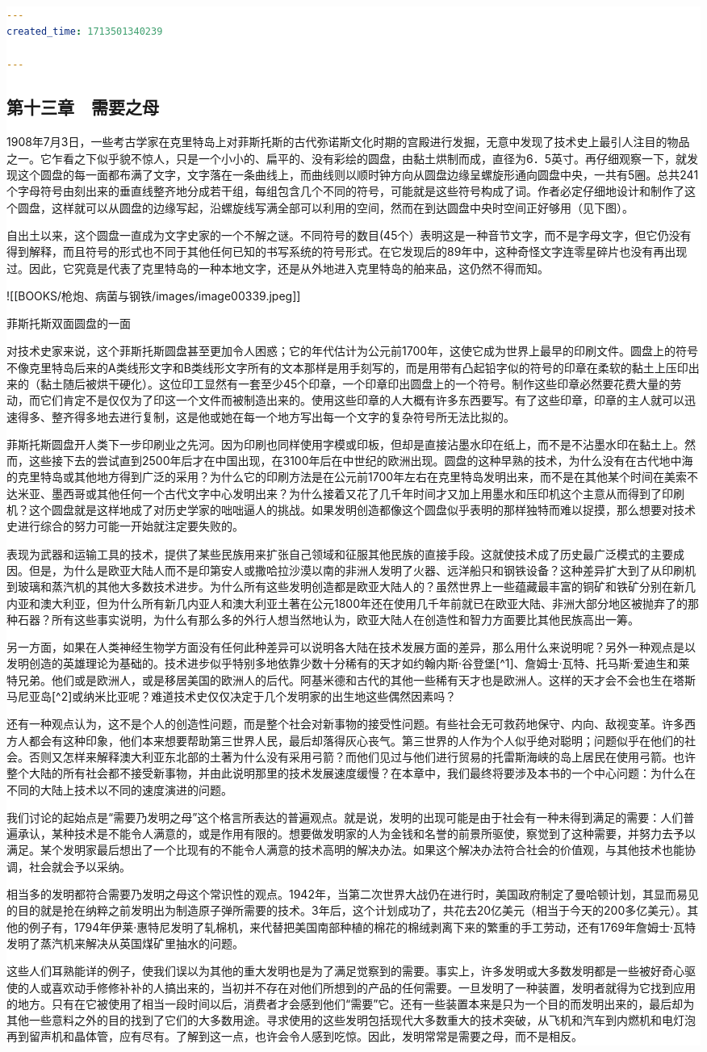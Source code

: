 ```yaml
---
created_time: 1713501340239

---
```

 

## 第十三章　需要之母

1908年7月3日，一些考古学家在克里特岛上对菲斯托斯的古代弥诺斯文化时期的宫殿进行发掘，无意中发现了技术史上最引人注目的物品之一。它乍看之下似乎貌不惊人，只是一个小小的、扁平的、没有彩绘的圆盘，由黏土烘制而成，直径为6．5英寸。再仔细观察一下，就发现这个圆盘的每一面都布满了文字，文字落在一条曲线上，而曲线则以顺时钟方向从圆盘边缘呈螺旋形通向圆盘中央，一共有5圈。总共241个字母符号由刻出来的垂直线整齐地分成若干组，每组包含几个不同的符号，可能就是这些符号构成了词。作者必定仔细地设计和制作了这个圆盘，这样就可以从圆盘的边缘写起，沿螺旋线写满全部可以利用的空间，然而在到达圆盘中央时空间正好够用（见下图）。

自出土以来，这个圆盘一直成为文字史家的一个不解之谜。不同符号的数目(45个）表明这是一种音节文字，而不是字母文字，但它仍没有得到解释，而且符号的形式也不同于其他任何已知的书写系统的符号形式。在它发现后的89年中，这种奇怪文字连零星碎片也没有再出现过。因此，它究竟是代表了克里特岛的一种本地文字，还是从外地进入克里特岛的舶来品，这仍然不得而知。

![[BOOKS/枪炮、病菌与钢铁/images/image00339.jpeg]]

菲斯托斯双面圆盘的一面

对技术史家来说，这个菲斯托斯圆盘甚至更加令人困惑；它的年代估计为公元前1700年，这使它成为世界上最早的印刷文件。圆盘上的符号不像克里特岛后来的A类线形文字和B类线形文字所有的文本那样是用手刻写的，而是用带有凸起铅字似的符号的印章在柔软的黏土上压印出来的（黏土随后被烘干硬化）。这位印工显然有一套至少45个印章，一个印章印出圆盘上的一个符号。制作这些印章必然要花费大量的劳动，而它们肯定不是仅仅为了印这一个文件而被制造出来的。使用这些印章的人大概有许多东西要写。有了这些印章，印章的主人就可以迅速得多、整齐得多地去进行复制，这是他或她在每一个地方写出每一个文字的复杂符号所无法比拟的。

菲斯托斯圆盘开人类下一步印刷业之先河。因为印刷也同样使用字模或印板，但却是直接沾墨水印在纸上，而不是不沾墨水印在黏土上。然而，这些接下去的尝试直到2500年后才在中国出现，在3100年后在中世纪的欧洲出现。圆盘的这种早熟的技术，为什么没有在古代地中海的克里特岛或其他地方得到广泛的采用？为什么它的印刷方法是在公元前1700年左右在克里特岛发明出来，而不是在其他某个时间在美索不达米亚、墨西哥或其他任何一个古代文字中心发明出来？为什么接着又花了几千年时间才又加上用墨水和压印机这个主意从而得到了印刷机？这个圆盘就是这样地成了对历史学家的咄咄逼人的挑战。如果发明创造都像这个圆盘似乎表明的那样独特而难以捉摸，那么想要对技术史进行综合的努力可能一开始就注定要失败的。

表现为武器和运输工具的技术，提供了某些民族用来扩张自己领域和征服其他民族的直接手段。这就使技术成了历史最广泛模式的主要成因。但是，为什么是欧亚大陆人而不是印第安人或撒哈拉沙漠以南的非洲人发明了火器、远洋船只和钢铁设备？这种差异扩大到了从印刷机到玻璃和蒸汽机的其他大多数技术进步。为什么所有这些发明创造都是欧亚大陆人的？虽然世界上一些蕴藏最丰富的铜矿和铁矿分别在新几内亚和澳大利亚，但为什么所有新几内亚人和澳大利亚土著在公元1800年还在使用几千年前就已在欧亚大陆、非洲大部分地区被抛弃了的那种石器？所有这些事实说明，为什么有那么多的外行人想当然地认为，欧亚大陆人在创造性和智力方面要比其他民族高出一筹。

另一方面，如果在人类神经生物学方面没有任何此种差异可以说明各大陆在技术发展方面的差异，那么用什么来说明呢？另外一种观点是以发明创造的英雄理论为基础的。技术进步似乎特别多地依靠少数十分稀有的天才如约翰内斯·谷登堡[^1]、詹姆士·瓦特、托马斯·爱迪生和莱特兄弟。他们或是欧洲人，或是移居美国的欧洲人的后代。阿基米德和古代的其他一些稀有天才也是欧洲人。这样的天才会不会也生在塔斯马尼亚岛[^2]或纳米比亚呢？难道技术史仅仅决定于几个发明家的出生地这些偶然因素吗？

还有一种观点认为，这不是个人的创造性问题，而是整个社会对新事物的接受性问题。有些社会无可救药地保守、内向、敌视变革。许多西方人都会有这种印象，他们本来想要帮助第三世界人民，最后却落得灰心丧气。第三世界的人作为个人似乎绝对聪明；问题似乎在他们的社会。否则又怎样来解释澳大利亚东北部的土著为什么没有采用弓箭？而他们见过与他们进行贸易的托雷斯海峡的岛上居民在使用弓箭。也许整个大陆的所有社会都不接受新事物，并由此说明那里的技术发展速度缓慢？在本章中，我们最终将要涉及本书的一个中心问题：为什么在不同的大陆上技术以不同的速度演进的问题。

  

我们讨论的起始点是“需要乃发明之母”这个格言所表达的普遍观点。就是说，发明的出现可能是由于社会有一种未得到满足的需要：人们普遍承认，某种技术是不能令人满意的，或是作用有限的。想要做发明家的人为金钱和名誉的前景所驱使，察觉到了这种需要，并努力去予以满足。某个发明家最后想出了一个比现有的不能令人满意的技术高明的解决办法。如果这个解决办法符合社会的价值观，与其他技术也能协调，社会就会予以采纳。

相当多的发明都符合需要乃发明之母这个常识性的观点。1942年，当第二次世界大战仍在进行时，美国政府制定了曼哈顿计划，其显而易见的目的就是抢在纳粹之前发明出为制造原子弹所需要的技术。3年后，这个计划成功了，共花去20亿美元（相当于今天的200多亿美元）。其他的例子有，1794年伊莱·惠特尼发明了轧棉机，来代替把美国南部种植的棉花的棉绒剥离下来的繁重的手工劳动，还有1769年詹姆士·瓦特发明了蒸汽机来解决从英国煤矿里抽水的问题。

这些人们耳熟能详的例子，使我们误以为其他的重大发明也是为了满足觉察到的需要。事实上，许多发明或大多数发明都是一些被好奇心驱使的人或喜欢动手修修补补的人搞出来的，当初并不存在对他们所想到的产品的任何需要。一旦发明了一种装置，发明者就得为它找到应用的地方。只有在它被使用了相当一段时间以后，消费者才会感到他们“需要”它。还有一些装置本来是只为一个目的而发明出来的，最后却为其他一些意料之外的目的找到了它们的大多数用途。寻求使用的这些发明包括现代大多数重大的技术突破，从飞机和汽车到内燃机和电灯泡再到留声机和晶体管，应有尽有。了解到这一点，也许会令人感到吃惊。因此，发明常常是需要之母，而不是相反。
